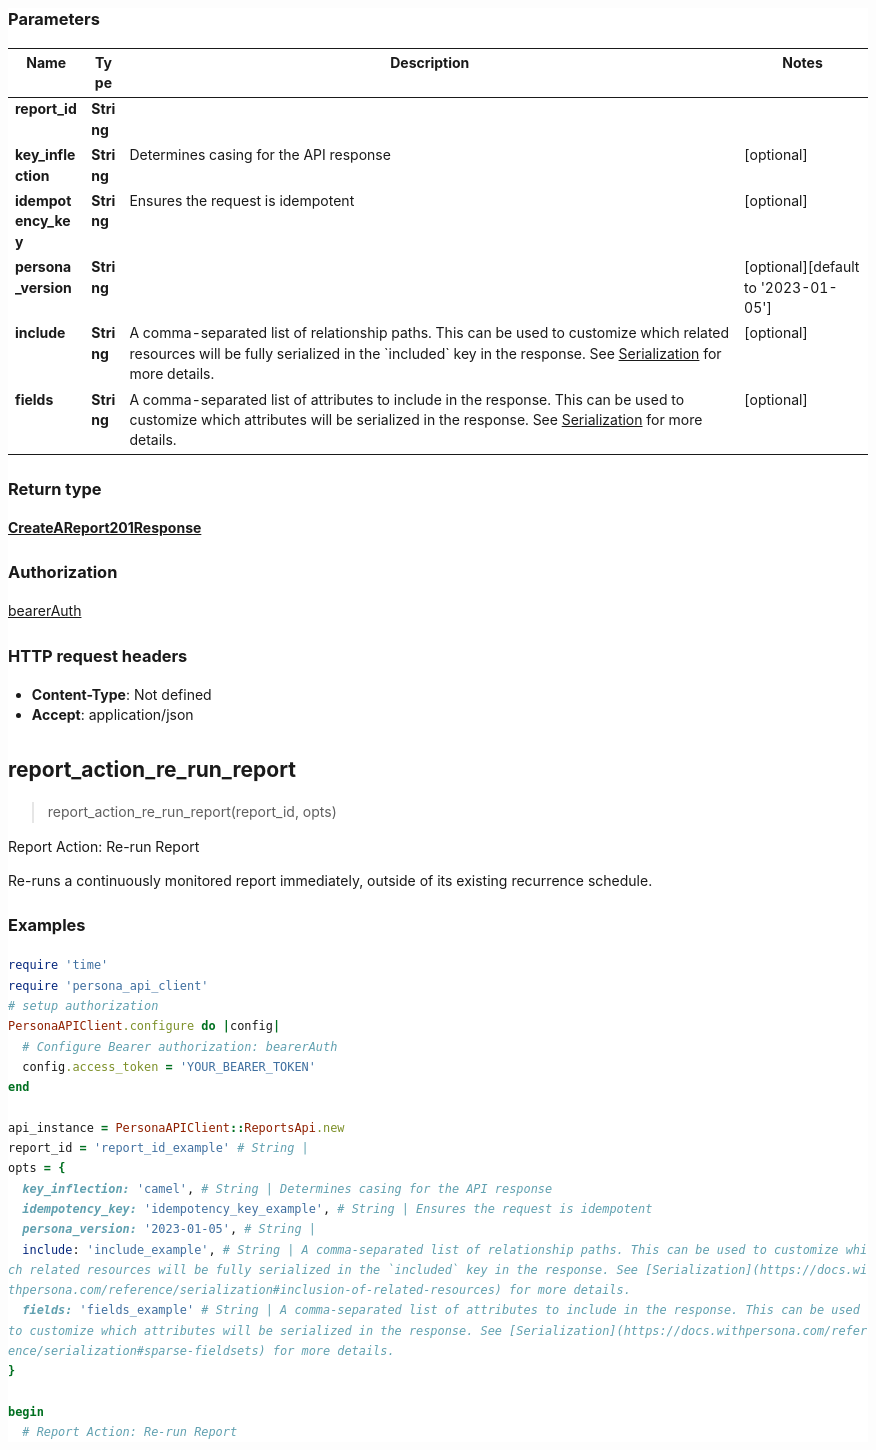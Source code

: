 ### Parameters

| Name | Type | Description | Notes |
| ---- | ---- | ----------- | ----- |
| **report_id** | **String** |  |  |
| **key_inflection** | **String** | Determines casing for the API response | [optional] |
| **idempotency_key** | **String** | Ensures the request is idempotent | [optional] |
| **persona_version** | **String** |  | [optional][default to &#39;2023-01-05&#39;] |
| **include** | **String** | A comma-separated list of relationship paths. This can be used to customize which related resources will be fully serialized in the &#x60;included&#x60; key in the response. See [Serialization](https://docs.withpersona.com/reference/serialization#inclusion-of-related-resources) for more details. | [optional] |
| **fields** | **String** | A comma-separated list of attributes to include in the response. This can be used to customize which attributes will be serialized in the response. See [Serialization](https://docs.withpersona.com/reference/serialization#sparse-fieldsets) for more details. | [optional] |

### Return type

[**CreateAReport201Response**](CreateAReport201Response.md)

### Authorization

[bearerAuth](../README.md#bearerAuth)

### HTTP request headers

- **Content-Type**: Not defined
- **Accept**: application/json


## report_action_re_run_report

> <CreateAReport201Response> report_action_re_run_report(report_id, opts)

Report Action: Re-run Report

Re-runs a continuously monitored report immediately, outside of its existing recurrence schedule.

### Examples

```ruby
require 'time'
require 'persona_api_client'
# setup authorization
PersonaAPIClient.configure do |config|
  # Configure Bearer authorization: bearerAuth
  config.access_token = 'YOUR_BEARER_TOKEN'
end

api_instance = PersonaAPIClient::ReportsApi.new
report_id = 'report_id_example' # String | 
opts = {
  key_inflection: 'camel', # String | Determines casing for the API response
  idempotency_key: 'idempotency_key_example', # String | Ensures the request is idempotent
  persona_version: '2023-01-05', # String | 
  include: 'include_example', # String | A comma-separated list of relationship paths. This can be used to customize which related resources will be fully serialized in the `included` key in the response. See [Serialization](https://docs.withpersona.com/reference/serialization#inclusion-of-related-resources) for more details.
  fields: 'fields_example' # String | A comma-separated list of attributes to include in the response. This can be used to customize which attributes will be serialized in the response. See [Serialization](https://docs.withpersona.com/reference/serialization#sparse-fieldsets) for more details.
}

begin
  # Report Action: Re-run Report
```